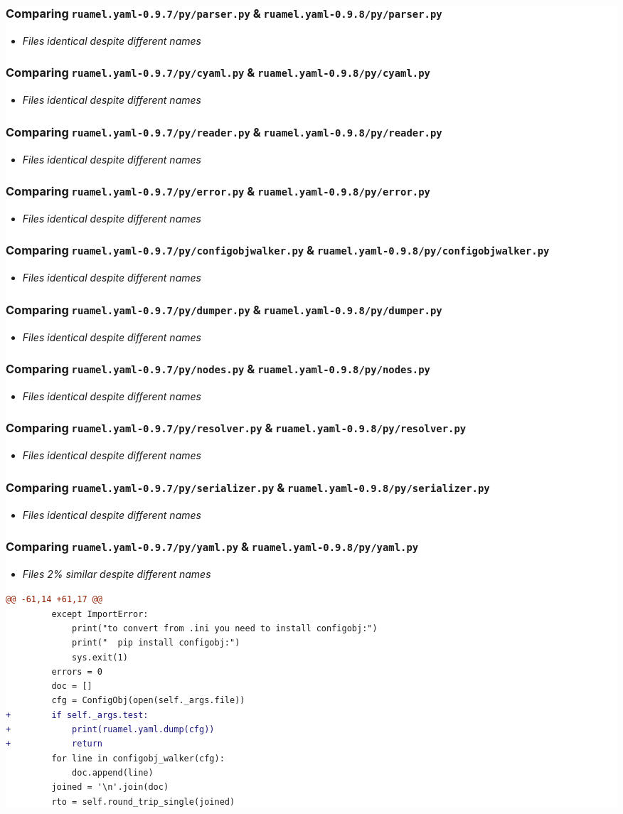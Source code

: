 ### Comparing `ruamel.yaml-0.9.7/py/parser.py` & `ruamel.yaml-0.9.8/py/parser.py`

 * *Files identical despite different names*

### Comparing `ruamel.yaml-0.9.7/py/cyaml.py` & `ruamel.yaml-0.9.8/py/cyaml.py`

 * *Files identical despite different names*

### Comparing `ruamel.yaml-0.9.7/py/reader.py` & `ruamel.yaml-0.9.8/py/reader.py`

 * *Files identical despite different names*

### Comparing `ruamel.yaml-0.9.7/py/error.py` & `ruamel.yaml-0.9.8/py/error.py`

 * *Files identical despite different names*

### Comparing `ruamel.yaml-0.9.7/py/configobjwalker.py` & `ruamel.yaml-0.9.8/py/configobjwalker.py`

 * *Files identical despite different names*

### Comparing `ruamel.yaml-0.9.7/py/dumper.py` & `ruamel.yaml-0.9.8/py/dumper.py`

 * *Files identical despite different names*

### Comparing `ruamel.yaml-0.9.7/py/nodes.py` & `ruamel.yaml-0.9.8/py/nodes.py`

 * *Files identical despite different names*

### Comparing `ruamel.yaml-0.9.7/py/resolver.py` & `ruamel.yaml-0.9.8/py/resolver.py`

 * *Files identical despite different names*

### Comparing `ruamel.yaml-0.9.7/py/serializer.py` & `ruamel.yaml-0.9.8/py/serializer.py`

 * *Files identical despite different names*

### Comparing `ruamel.yaml-0.9.7/py/yaml.py` & `ruamel.yaml-0.9.8/py/yaml.py`

 * *Files 2% similar despite different names*

```diff
@@ -61,14 +61,17 @@
         except ImportError:
             print("to convert from .ini you need to install configobj:")
             print("  pip install configobj:")
             sys.exit(1)
         errors = 0
         doc = []
         cfg = ConfigObj(open(self._args.file))
+        if self._args.test:
+            print(ruamel.yaml.dump(cfg))
+            return
         for line in configobj_walker(cfg):
             doc.append(line)
         joined = '\n'.join(doc)
         rto = self.round_trip_single(joined)
```
